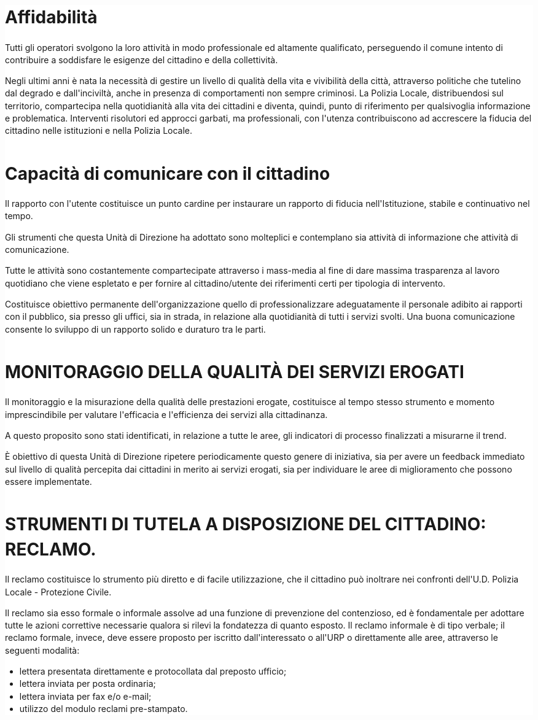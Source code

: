 # Affidabilità
Tutti gli operatori svolgono la loro attività in modo professionale ed altamente qualificato, perseguendo il comune intento di contribuire a soddisfare le esigenze del cittadino e della collettività. 

Negli ultimi anni è nata la necessità di gestire un livello di qualità della vita e vivibilità della città, attraverso politiche che tutelino dal degrado e dall'inciviltà, anche in presenza di comportamenti non sempre criminosi. La Polizia Locale, distribuendosi sul territorio, compartecipa nella quotidianità alla vita dei cittadini e diventa, quindi, punto di riferimento per qualsivoglia informazione e problematica. Interventi risolutori ed approcci garbati, ma professionali, con l'utenza contribuiscono ad accrescere la fiducia del cittadino nelle istituzioni e nella Polizia Locale.

# Capacità di comunicare con il cittadino
Il rapporto con l'utente costituisce un punto cardine per instaurare un rapporto di fiducia nell'Istituzione, stabile e continuativo nel tempo. 

Gli strumenti che questa Unità di Direzione ha adottato sono molteplici e contemplano sia attività di informazione che attività di comunicazione.

Tutte le attività sono costantemente compartecipate attraverso i mass-media al fine di dare massima trasparenza al lavoro quotidiano che viene espletato e per fornire al cittadino/utente dei riferimenti certi per tipologia di intervento. 

Costituisce obiettivo permanente dell'organizzazione quello di professionalizzare adeguatamente il personale adibito ai rapporti con il pubblico, sia presso gli uffici, sia in strada, in relazione alla quotidianità di tutti i servizi svolti. Una buona comunicazione consente lo sviluppo di un rapporto solido e duraturo tra le parti.

# MONITORAGGIO DELLA QUALITÀ DEI SERVIZI EROGATI
Il monitoraggio e la misurazione della qualità delle prestazioni erogate, costituisce al tempo stesso strumento e momento imprescindibile per valutare l'efficacia e l'efficienza dei servizi alla cittadinanza. 

A questo proposito sono stati identificati, in relazione a tutte le aree, gli indicatori di processo finalizzati a misurarne il trend. 

È obiettivo di questa Unità di Direzione ripetere periodicamente questo genere di iniziativa, sia per avere un feedback immediato sul livello di qualità percepita dai cittadini in merito ai servizi erogati, sia per individuare le aree di miglioramento che possono essere implementate. 

# STRUMENTI DI TUTELA A DISPOSIZIONE DEL CITTADINO: RECLAMO.
Il reclamo costituisce lo strumento più diretto e di facile utilizzazione, che il cittadino può inoltrare nei confronti dell'U.D. Polizia Locale - Protezione Civile. 

Il reclamo sia esso formale o informale assolve ad una funzione di prevenzione del contenzioso, ed è fondamentale per adottare tutte le azioni correttive necessarie qualora si rilevi la fondatezza di quanto esposto. Il reclamo informale è di tipo verbale; il reclamo formale, invece, deve essere proposto per iscritto dall'interessato o all'URP o direttamente alle aree, attraverso le seguenti modalità: 
- lettera presentata direttamente e protocollata dal preposto ufficio;
- lettera inviata per posta ordinaria; 
- lettera inviata per fax e/o e-mail;
- utilizzo del modulo reclami pre-stampato. 
